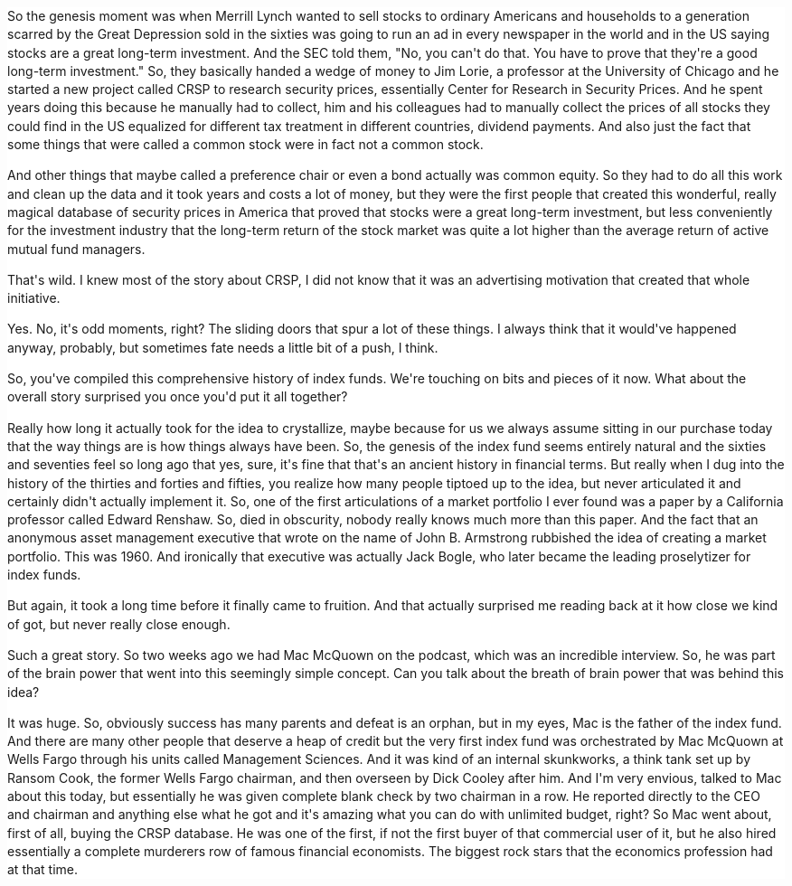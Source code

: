 So the genesis moment was when Merrill Lynch wanted to sell stocks to ordinary Americans and households to a generation scarred by the Great Depression sold in the sixties was going to run an ad in every newspaper in the world and in the US saying stocks are a great long-term investment. And the SEC told them, "No, you can't do that. You have to prove that they're a good long-term investment." So, they basically handed a wedge of money to Jim Lorie, a professor at the University of Chicago and he started a new project called CRSP to research security prices, essentially Center for Research in Security Prices. And he spent years doing this because he manually had to collect, him and his colleagues had to manually collect the prices of all stocks they could find in the US equalized for different tax treatment in different countries, dividend payments. And also just the fact that some things that were called a common stock were in fact not a common stock.

And other things that maybe called a preference chair or even a bond actually was common equity. So they had to do all this work and clean up the data and it took years and costs a lot of money, but they were the first people that created this wonderful, really magical database of security prices in America that proved that stocks were a great long-term investment, but less conveniently for the investment industry that the long-term return of the stock market was quite a lot higher than the average return of active mutual fund managers.

That's wild. I knew most of the story about CRSP, I did not know that it was an advertising motivation that created that whole initiative.

Yes. No, it's odd moments, right? The sliding doors that spur a lot of these things. I always think that it would've happened anyway, probably, but sometimes fate needs a little bit of a push, I think.

So, you've compiled this comprehensive history of index funds. We're touching on bits and pieces of it now. What about the overall story surprised you once you'd put it all together?

Really how long it actually took for the idea to crystallize, maybe because for us we always assume sitting in our purchase today that the way things are is how things always have been. So, the genesis of the index fund seems entirely natural and the sixties and seventies feel so long ago that yes, sure, it's fine that that's an ancient history in financial terms. But really when I dug into the history of the thirties and forties and fifties, you realize how many people tiptoed up to the idea, but never articulated it and certainly didn't actually implement it. So, one of the first articulations of a market portfolio I ever found was a paper by a California professor called Edward Renshaw. So, died in obscurity, nobody really knows much more than this paper. And the fact that an anonymous asset management executive that wrote on the name of John B. Armstrong rubbished the idea of creating a market portfolio. This was 1960. And ironically that executive was actually Jack Bogle, who later became the leading proselytizer for index funds.

But again, it took a long time before it finally came to fruition. And that actually surprised me reading back at it how close we kind of got, but never really close enough.

Such a great story. So two weeks ago we had Mac McQuown on the podcast, which was an incredible interview. So, he was part of the brain power that went into this seemingly simple concept. Can you talk about the breath of brain power that was behind this idea?

It was huge. So, obviously success has many parents and defeat is an orphan, but in my eyes, Mac is the father of the index fund. And there are many other people that deserve a heap of credit but the very first index fund was orchestrated by Mac McQuown at Wells Fargo through his units called Management Sciences. And it was kind of an internal skunkworks, a think tank set up by Ransom Cook, the former Wells Fargo chairman, and then overseen by Dick Cooley after him. And I'm very envious, talked to Mac about this today, but essentially he was given complete blank check by two chairman in a row. He reported directly to the CEO and chairman and anything else what he got and it's amazing what you can do with unlimited budget, right? So Mac went about, first of all, buying the CRSP database. He was one of the first, if not the first buyer of that commercial user of it, but he also hired essentially a complete murderers row of famous financial economists. The biggest rock stars that the economics profession had at that time.
